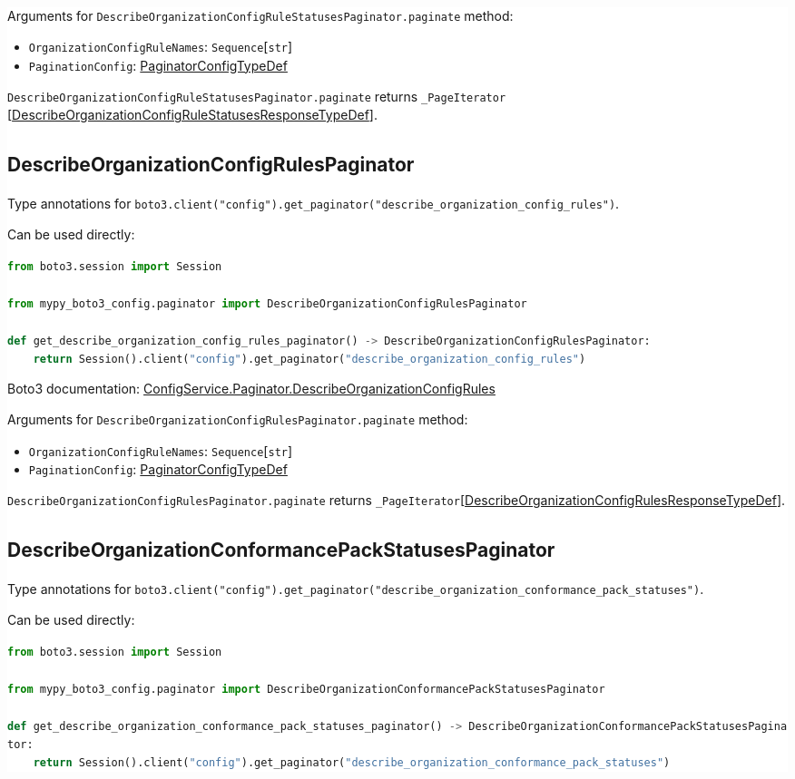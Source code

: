 Arguments for `DescribeOrganizationConfigRuleStatusesPaginator.paginate`
method:

- `OrganizationConfigRuleNames`: `Sequence`\[`str`\]
- `PaginationConfig`:
  [PaginatorConfigTypeDef](./type_defs.md#paginatorconfigtypedef)

`DescribeOrganizationConfigRuleStatusesPaginator.paginate` returns
`_PageIterator`\[[DescribeOrganizationConfigRuleStatusesResponseTypeDef](./type_defs.md#describeorganizationconfigrulestatusesresponsetypedef)\].

<a id="describeorganizationconfigrulespaginator"></a>

## DescribeOrganizationConfigRulesPaginator

Type annotations for
`boto3.client("config").get_paginator("describe_organization_config_rules")`.

Can be used directly:

```python
from boto3.session import Session

from mypy_boto3_config.paginator import DescribeOrganizationConfigRulesPaginator

def get_describe_organization_config_rules_paginator() -> DescribeOrganizationConfigRulesPaginator:
    return Session().client("config").get_paginator("describe_organization_config_rules")
```

Boto3 documentation:
[ConfigService.Paginator.DescribeOrganizationConfigRules](https://boto3.amazonaws.com/v1/documentation/api/latest/reference/services/config.html#ConfigService.Paginator.DescribeOrganizationConfigRules)

Arguments for `DescribeOrganizationConfigRulesPaginator.paginate` method:

- `OrganizationConfigRuleNames`: `Sequence`\[`str`\]
- `PaginationConfig`:
  [PaginatorConfigTypeDef](./type_defs.md#paginatorconfigtypedef)

`DescribeOrganizationConfigRulesPaginator.paginate` returns
`_PageIterator`\[[DescribeOrganizationConfigRulesResponseTypeDef](./type_defs.md#describeorganizationconfigrulesresponsetypedef)\].

<a id="describeorganizationconformancepackstatusespaginator"></a>

## DescribeOrganizationConformancePackStatusesPaginator

Type annotations for
`boto3.client("config").get_paginator("describe_organization_conformance_pack_statuses")`.

Can be used directly:

```python
from boto3.session import Session

from mypy_boto3_config.paginator import DescribeOrganizationConformancePackStatusesPaginator

def get_describe_organization_conformance_pack_statuses_paginator() -> DescribeOrganizationConformancePackStatusesPaginator:
    return Session().client("config").get_paginator("describe_organization_conformance_pack_statuses")
```
